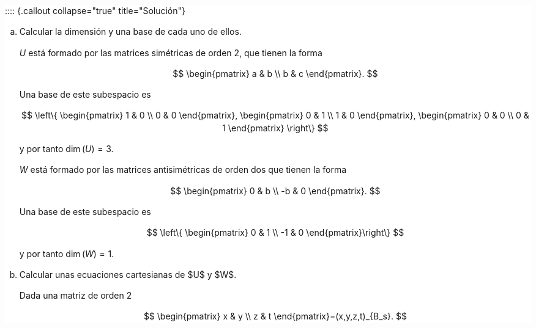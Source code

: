 :::: {.callout collapse="true" title="Solución"}

<ol type="a">

<li>Calcular la dimensión y una base de cada uno de ellos.

$U$ está formado por las matrices simétricas de orden 2, que tienen la forma

$$
\begin{pmatrix}
a & b \\
b & c
\end{pmatrix}.
$$

Una base de este subespacio es

$$
\left\{ \begin{pmatrix}
1 & 0 \\
0 & 0
\end{pmatrix}, \begin{pmatrix}
0 & 1 \\
1 & 0
\end{pmatrix}, \begin{pmatrix}
0 & 0 \\
0 & 1
\end{pmatrix} \right\} 
$$

y por tanto $\dim(U)=3$.

$W$ está formado por las matrices antisimétricas de orden dos que tienen la forma 

$$
\begin{pmatrix}
0 & b \\
-b & 0
\end{pmatrix}.
$$

Una base de este subespacio es

$$
\left\{ \begin{pmatrix}
0 & 1 \\
-1 & 0
\end{pmatrix}\right\}
$$ 

y por tanto $\dim(W)=1$.
</li>

<li>Calcular unas ecuaciones cartesianas de $U$ y $W$.

Dada una matriz de orden $2$

$$
\begin{pmatrix}
x & y \\
z & t
\end{pmatrix}=(x,y,z,t)_{B_s}.
$$
